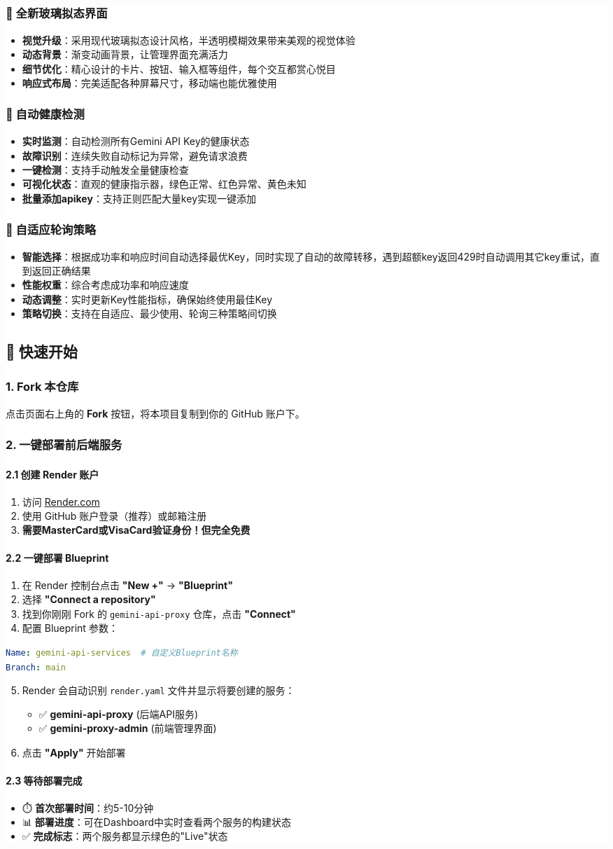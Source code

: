 ### 🎨 全新玻璃拟态界面
- **视觉升级**：采用现代玻璃拟态设计风格，半透明模糊效果带来美观的视觉体验
- **动态背景**：渐变动画背景，让管理界面充满活力
- **细节优化**：精心设计的卡片、按钮、输入框等组件，每个交互都赏心悦目
- **响应式布局**：完美适配各种屏幕尺寸，移动端也能优雅使用

### 🏥 自动健康检测
- **实时监测**：自动检测所有Gemini API Key的健康状态
- **故障识别**：连续失败自动标记为异常，避免请求浪费
- **一键检测**：支持手动触发全量健康检查
- **可视化状态**：直观的健康指示器，绿色正常、红色异常、黄色未知
- **批量添加apikey**：支持正则匹配大量key实现一键添加

### 🧠 自适应轮询策略
- **智能选择**：根据成功率和响应时间自动选择最优Key，同时实现了自动的故障转移，遇到超额key返回429时自动调用其它key重试，直到返回正确结果
- **性能权重**：综合考虑成功率和响应速度
- **动态调整**：实时更新Key性能指标，确保始终使用最佳Key
- **策略切换**：支持在自适应、最少使用、轮询三种策略间切换

## 🎯 快速开始

### 1. Fork 本仓库

点击页面右上角的 **Fork** 按钮，将本项目复制到你的 GitHub 账户下。

### 2. 一键部署前后端服务

#### 2.1 创建 Render 账户
1. 访问 [Render.com](https://render.com)
2. 使用 GitHub 账户登录（推荐）或邮箱注册
3. **需要MasterCard或VisaCard验证身份！但完全免费**

#### 2.2 一键部署 Blueprint
1. 在 Render 控制台点击 **"New +"** → **"Blueprint"**
2. 选择 **"Connect a repository"**
3. 找到你刚刚 Fork 的 `gemini-api-proxy` 仓库，点击 **"Connect"**
4. 配置 Blueprint 参数：

```yaml
Name: gemini-api-services  # 自定义Blueprint名称
Branch: main
```

5. Render 会自动识别 `render.yaml` 文件并显示将要创建的服务：
   - ✅ **gemini-api-proxy** (后端API服务)
   - ✅ **gemini-proxy-admin** (前端管理界面)

6. 点击 **"Apply"** 开始部署

#### 2.3 等待部署完成
- ⏱️ **首次部署时间**：约5-10分钟
- 📊 **部署进度**：可在Dashboard中实时查看两个服务的构建状态
- ✅ **完成标志**：两个服务都显示绿色的"Live"状态
